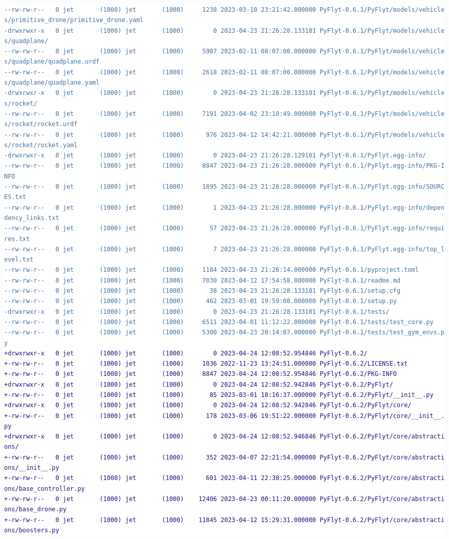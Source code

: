 ```diff
--rw-rw-r--   0 jet       (1000) jet       (1000)     1238 2023-03-10 23:21:42.000000 PyFlyt-0.6.1/PyFlyt/models/vehicles/primitive_drone/primitive_drone.yaml
-drwxrwxr-x   0 jet       (1000) jet       (1000)        0 2023-04-23 21:26:28.133101 PyFlyt-0.6.1/PyFlyt/models/vehicles/quadplane/
--rw-rw-r--   0 jet       (1000) jet       (1000)     5907 2023-02-11 08:07:00.000000 PyFlyt-0.6.1/PyFlyt/models/vehicles/quadplane/quadplane.urdf
--rw-rw-r--   0 jet       (1000) jet       (1000)     2618 2023-02-11 08:07:00.000000 PyFlyt-0.6.1/PyFlyt/models/vehicles/quadplane/quadplane.yaml
-drwxrwxr-x   0 jet       (1000) jet       (1000)        0 2023-04-23 21:26:28.133101 PyFlyt-0.6.1/PyFlyt/models/vehicles/rocket/
--rw-rw-r--   0 jet       (1000) jet       (1000)     7191 2023-04-02 23:10:49.000000 PyFlyt-0.6.1/PyFlyt/models/vehicles/rocket/rocket.urdf
--rw-rw-r--   0 jet       (1000) jet       (1000)      976 2023-04-12 14:42:21.000000 PyFlyt-0.6.1/PyFlyt/models/vehicles/rocket/rocket.yaml
-drwxrwxr-x   0 jet       (1000) jet       (1000)        0 2023-04-23 21:26:28.129101 PyFlyt-0.6.1/PyFlyt.egg-info/
--rw-rw-r--   0 jet       (1000) jet       (1000)     8847 2023-04-23 21:26:28.000000 PyFlyt-0.6.1/PyFlyt.egg-info/PKG-INFO
--rw-rw-r--   0 jet       (1000) jet       (1000)     1895 2023-04-23 21:26:28.000000 PyFlyt-0.6.1/PyFlyt.egg-info/SOURCES.txt
--rw-rw-r--   0 jet       (1000) jet       (1000)        1 2023-04-23 21:26:28.000000 PyFlyt-0.6.1/PyFlyt.egg-info/dependency_links.txt
--rw-rw-r--   0 jet       (1000) jet       (1000)       57 2023-04-23 21:26:28.000000 PyFlyt-0.6.1/PyFlyt.egg-info/requires.txt
--rw-rw-r--   0 jet       (1000) jet       (1000)        7 2023-04-23 21:26:28.000000 PyFlyt-0.6.1/PyFlyt.egg-info/top_level.txt
--rw-rw-r--   0 jet       (1000) jet       (1000)     1184 2023-04-23 21:26:14.000000 PyFlyt-0.6.1/pyproject.toml
--rw-rw-r--   0 jet       (1000) jet       (1000)     7030 2023-04-12 17:54:58.000000 PyFlyt-0.6.1/readme.md
--rw-rw-r--   0 jet       (1000) jet       (1000)       38 2023-04-23 21:26:28.133101 PyFlyt-0.6.1/setup.cfg
--rw-rw-r--   0 jet       (1000) jet       (1000)      462 2023-03-01 19:59:08.000000 PyFlyt-0.6.1/setup.py
-drwxrwxr-x   0 jet       (1000) jet       (1000)        0 2023-04-23 21:26:28.133101 PyFlyt-0.6.1/tests/
--rw-rw-r--   0 jet       (1000) jet       (1000)     6511 2023-04-01 11:12:22.000000 PyFlyt-0.6.1/tests/test_core.py
--rw-rw-r--   0 jet       (1000) jet       (1000)     5300 2023-04-23 20:14:07.000000 PyFlyt-0.6.1/tests/test_gym_envs.py
+drwxrwxr-x   0 jet       (1000) jet       (1000)        0 2023-04-24 12:08:52.954846 PyFlyt-0.6.2/
+-rw-rw-r--   0 jet       (1000) jet       (1000)     1036 2022-11-23 13:24:51.000000 PyFlyt-0.6.2/LICENSE.txt
+-rw-rw-r--   0 jet       (1000) jet       (1000)     8847 2023-04-24 12:08:52.954846 PyFlyt-0.6.2/PKG-INFO
+drwxrwxr-x   0 jet       (1000) jet       (1000)        0 2023-04-24 12:08:52.942846 PyFlyt-0.6.2/PyFlyt/
+-rw-rw-r--   0 jet       (1000) jet       (1000)       85 2023-03-01 18:16:37.000000 PyFlyt-0.6.2/PyFlyt/__init__.py
+drwxrwxr-x   0 jet       (1000) jet       (1000)        0 2023-04-24 12:08:52.942846 PyFlyt-0.6.2/PyFlyt/core/
+-rw-rw-r--   0 jet       (1000) jet       (1000)      178 2023-03-06 19:51:22.000000 PyFlyt-0.6.2/PyFlyt/core/__init__.py
+drwxrwxr-x   0 jet       (1000) jet       (1000)        0 2023-04-24 12:08:52.946846 PyFlyt-0.6.2/PyFlyt/core/abstractions/
+-rw-rw-r--   0 jet       (1000) jet       (1000)      352 2023-04-07 22:21:54.000000 PyFlyt-0.6.2/PyFlyt/core/abstractions/__init__.py
+-rw-rw-r--   0 jet       (1000) jet       (1000)      601 2023-04-11 22:38:25.000000 PyFlyt-0.6.2/PyFlyt/core/abstractions/base_controller.py
+-rw-rw-r--   0 jet       (1000) jet       (1000)    12406 2023-04-23 00:11:20.000000 PyFlyt-0.6.2/PyFlyt/core/abstractions/base_drone.py
+-rw-rw-r--   0 jet       (1000) jet       (1000)    11845 2023-04-12 15:29:31.000000 PyFlyt-0.6.2/PyFlyt/core/abstractions/boosters.py
```